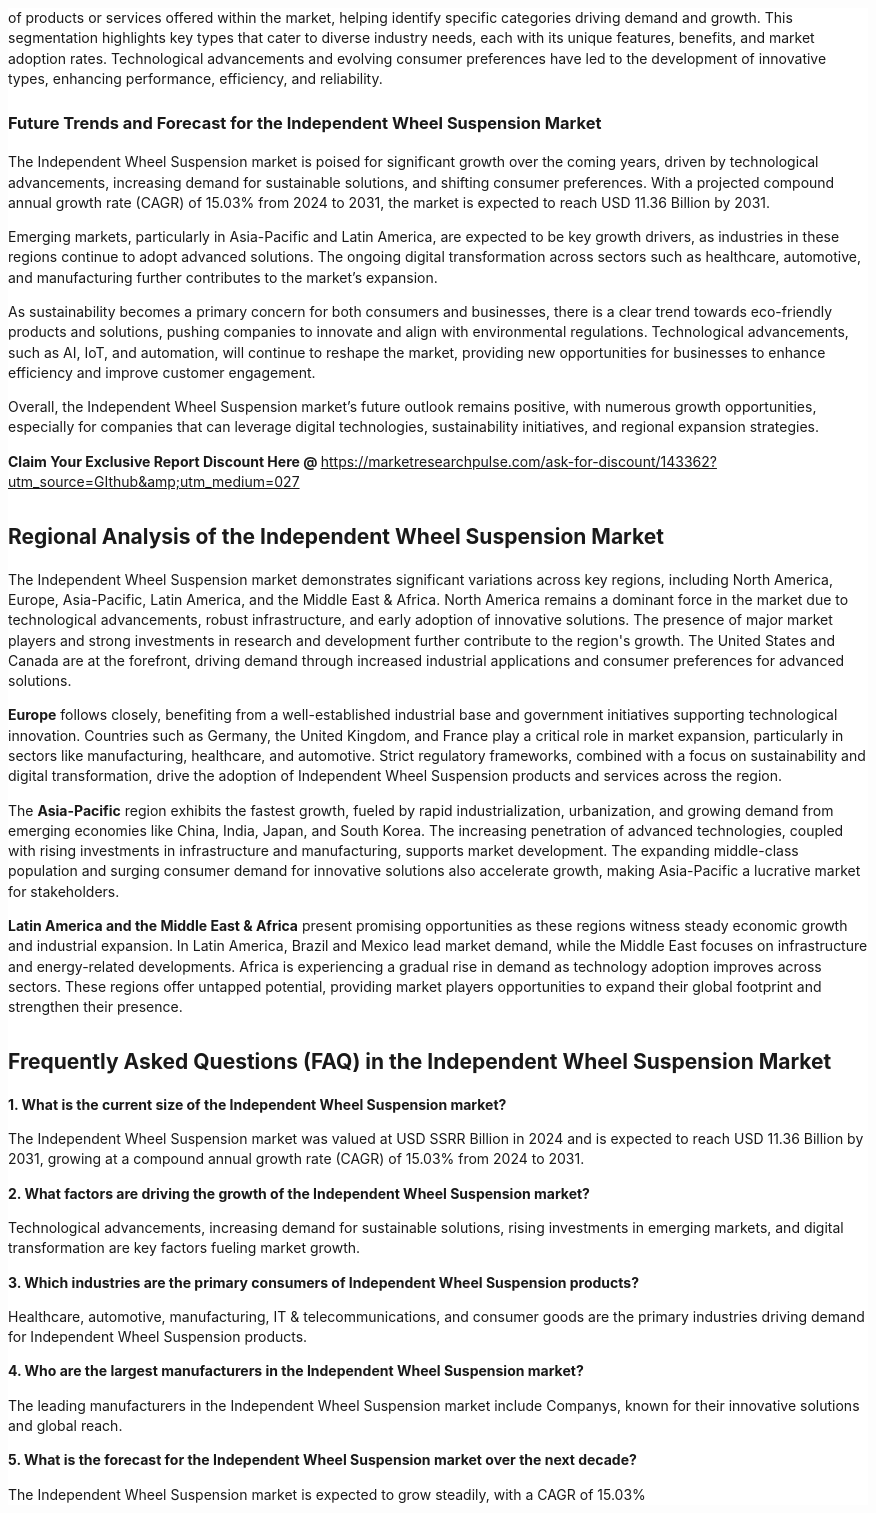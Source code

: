 of products or services offered within the market, helping identify specific categories driving demand and growth. This segmentation highlights key types that cater to diverse industry needs, each with its unique features, benefits, and market adoption rates. Technological advancements and evolving consumer preferences have led to the development of innovative types, enhancing performance, efficiency, and reliability.</p><h3>Future Trends and Forecast for the Independent Wheel Suspension Market</h3><p>The Independent Wheel Suspension market is poised for significant growth over the coming years, driven by technological advancements, increasing demand for sustainable solutions, and shifting consumer preferences. With a projected compound annual growth rate (CAGR) of 15.03% from 2024 to 2031, the market is expected to reach USD 11.36 Billion by 2031.</p><p>Emerging markets, particularly in Asia-Pacific and Latin America, are expected to be key growth drivers, as industries in these regions continue to adopt advanced solutions. The ongoing digital transformation across sectors such as healthcare, automotive, and manufacturing further contributes to the market&rsquo;s expansion.</p><p>As sustainability becomes a primary concern for both consumers and businesses, there is a clear trend towards eco-friendly products and solutions, pushing companies to innovate and align with environmental regulations. Technological advancements, such as AI, IoT, and automation, will continue to reshape the market, providing new opportunities for businesses to enhance efficiency and improve customer engagement.</p><p>Overall, the Independent Wheel Suspension market&rsquo;s future outlook remains positive, with numerous growth opportunities, especially for companies that can leverage digital technologies, sustainability initiatives, and regional expansion strategies.</p><p><strong>Claim Your Exclusive Report Discount Here @ </strong><a href="https://marketresearchpulse.com/ask-for-discount/143362?utm_source=GIthub&amp;utm_medium=027">https://marketresearchpulse.com/ask-for-discount/143362?utm_source=GIthub&amp;utm_medium=027</a></p><h2><strong>Regional Analysis of the Independent Wheel Suspension Market</strong></h2><p>The Independent Wheel Suspension market demonstrates significant variations across key regions, including North America, Europe, Asia-Pacific, Latin America, and the Middle East &amp; Africa. North America remains a dominant force in the market due to technological advancements, robust infrastructure, and early adoption of innovative solutions. The presence of major market players and strong investments in research and development further contribute to the region's growth. The United States and Canada are at the forefront, driving demand through increased industrial applications and consumer preferences for advanced solutions.</p><p><strong>Europe</strong> follows closely, benefiting from a well-established industrial base and government initiatives supporting technological innovation. Countries such as Germany, the United Kingdom, and France play a critical role in market expansion, particularly in sectors like manufacturing, healthcare, and automotive. Strict regulatory frameworks, combined with a focus on sustainability and digital transformation, drive the adoption of Independent Wheel Suspension products and services across the region.</p><p>The <strong>Asia-Pacific</strong> region exhibits the fastest growth, fueled by rapid industrialization, urbanization, and growing demand from emerging economies like China, India, Japan, and South Korea. The increasing penetration of advanced technologies, coupled with rising investments in infrastructure and manufacturing, supports market development. The expanding middle-class population and surging consumer demand for innovative solutions also accelerate growth, making Asia-Pacific a lucrative market for stakeholders.</p><p><strong>Latin America and the Middle East &amp; Africa</strong> present promising opportunities as these regions witness steady economic growth and industrial expansion. In Latin America, Brazil and Mexico lead market demand, while the Middle East focuses on infrastructure and energy-related developments. Africa is experiencing a gradual rise in demand as technology adoption improves across sectors. These regions offer untapped potential, providing market players opportunities to expand their global footprint and strengthen their presence.</p><h2><strong>Frequently Asked Questions (FAQ) in the Independent Wheel Suspension Market</strong></h2><p><strong>1. What is the current size of the Independent Wheel Suspension market?</strong></p><p>The Independent Wheel Suspension market was valued at USD SSRR Billion in 2024 and is expected to reach USD 11.36 Billion by 2031, growing at a compound annual growth rate (CAGR) of 15.03% from 2024 to 2031.</p><p><strong>2. What factors are driving the growth of the Independent Wheel Suspension market?</strong></p><p>Technological advancements, increasing demand for sustainable solutions, rising investments in emerging markets, and digital transformation are key factors fueling market growth.</p><p><strong>3. Which industries are the primary consumers of Independent Wheel Suspension products?</strong></p><p>Healthcare, automotive, manufacturing, IT &amp; telecommunications, and consumer goods are the primary industries driving demand for Independent Wheel Suspension products.</p><p><strong>4. Who are the largest manufacturers in the Independent Wheel Suspension market?</strong></p><p>The leading manufacturers in the Independent Wheel Suspension market include Companys, known for their innovative solutions and global reach.</p><p><strong>5. What is the forecast for the Independent Wheel Suspension market over the next decade?</strong></p><p>The Independent Wheel Suspension market is expected to grow steadily, with a CAGR of 15.03%